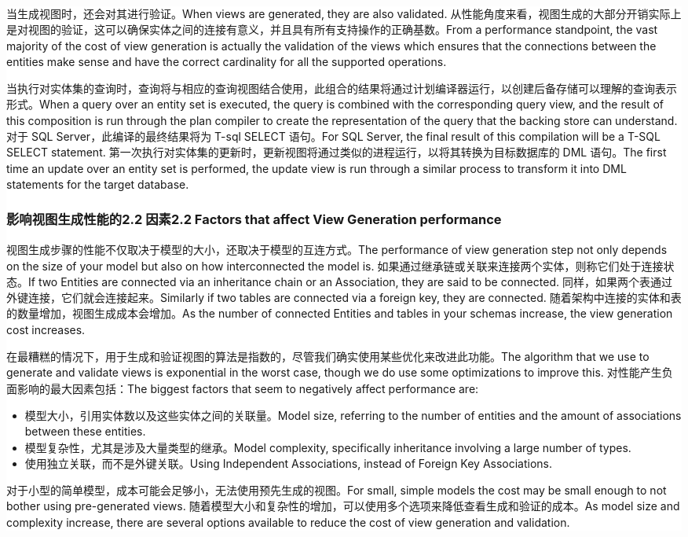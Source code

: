 <span data-ttu-id="d7e4e-244">当生成视图时，还会对其进行验证。</span><span class="sxs-lookup"><span data-stu-id="d7e4e-244">When views are generated, they are also validated.</span></span> <span data-ttu-id="d7e4e-245">从性能角度来看，视图生成的大部分开销实际上是对视图的验证，这可以确保实体之间的连接有意义，并且具有所有支持操作的正确基数。</span><span class="sxs-lookup"><span data-stu-id="d7e4e-245">From a performance standpoint, the vast majority of the cost of view generation is actually the validation of the views which ensures that the connections between the entities make sense and have the correct cardinality for all the supported operations.</span></span>

<span data-ttu-id="d7e4e-246">当执行对实体集的查询时，查询将与相应的查询视图结合使用，此组合的结果将通过计划编译器运行，以创建后备存储可以理解的查询表示形式。</span><span class="sxs-lookup"><span data-stu-id="d7e4e-246">When a query over an entity set is executed, the query is combined with the corresponding query view, and the result of this composition is run through the plan compiler to create the representation of the query that the backing store can understand.</span></span> <span data-ttu-id="d7e4e-247">对于 SQL Server，此编译的最终结果将为 T-sql SELECT 语句。</span><span class="sxs-lookup"><span data-stu-id="d7e4e-247">For SQL Server, the final result of this compilation will be a T-SQL SELECT statement.</span></span> <span data-ttu-id="d7e4e-248">第一次执行对实体集的更新时，更新视图将通过类似的进程运行，以将其转换为目标数据库的 DML 语句。</span><span class="sxs-lookup"><span data-stu-id="d7e4e-248">The first time an update over an entity set is performed, the update view is run through a similar process to transform it into DML statements for the target database.</span></span>

### <a name="22-factors-that-affect-view-generation-performance"></a><span data-ttu-id="d7e4e-249">影响视图生成性能的2.2 因素</span><span class="sxs-lookup"><span data-stu-id="d7e4e-249">2.2 Factors that affect View Generation performance</span></span>

<span data-ttu-id="d7e4e-250">视图生成步骤的性能不仅取决于模型的大小，还取决于模型的互连方式。</span><span class="sxs-lookup"><span data-stu-id="d7e4e-250">The performance of view generation step not only depends on the size of your model but also on how interconnected the model is.</span></span> <span data-ttu-id="d7e4e-251">如果通过继承链或关联来连接两个实体，则称它们处于连接状态。</span><span class="sxs-lookup"><span data-stu-id="d7e4e-251">If two Entities are connected via an inheritance chain or an Association, they are said to be connected.</span></span> <span data-ttu-id="d7e4e-252">同样，如果两个表通过外键连接，它们就会连接起来。</span><span class="sxs-lookup"><span data-stu-id="d7e4e-252">Similarly if two tables are connected via a foreign key, they are connected.</span></span> <span data-ttu-id="d7e4e-253">随着架构中连接的实体和表的数量增加，视图生成成本会增加。</span><span class="sxs-lookup"><span data-stu-id="d7e4e-253">As the number of connected Entities and tables in your schemas increase, the view generation cost increases.</span></span>

<span data-ttu-id="d7e4e-254">在最糟糕的情况下，用于生成和验证视图的算法是指数的，尽管我们确实使用某些优化来改进此功能。</span><span class="sxs-lookup"><span data-stu-id="d7e4e-254">The algorithm that we use to generate and validate views is exponential in the worst case, though we do use some optimizations to improve this.</span></span> <span data-ttu-id="d7e4e-255">对性能产生负面影响的最大因素包括：</span><span class="sxs-lookup"><span data-stu-id="d7e4e-255">The biggest factors that seem to negatively affect performance are:</span></span>

-   <span data-ttu-id="d7e4e-256">模型大小，引用实体数以及这些实体之间的关联量。</span><span class="sxs-lookup"><span data-stu-id="d7e4e-256">Model size, referring to the number of entities and the amount of associations between these entities.</span></span>
-   <span data-ttu-id="d7e4e-257">模型复杂性，尤其是涉及大量类型的继承。</span><span class="sxs-lookup"><span data-stu-id="d7e4e-257">Model complexity, specifically inheritance involving a large number of types.</span></span>
-   <span data-ttu-id="d7e4e-258">使用独立关联，而不是外键关联。</span><span class="sxs-lookup"><span data-stu-id="d7e4e-258">Using Independent Associations, instead of Foreign Key Associations.</span></span>

<span data-ttu-id="d7e4e-259">对于小型的简单模型，成本可能会足够小，无法使用预先生成的视图。</span><span class="sxs-lookup"><span data-stu-id="d7e4e-259">For small, simple models the cost may be small enough to not bother using pre-generated views.</span></span> <span data-ttu-id="d7e4e-260">随着模型大小和复杂性的增加，可以使用多个选项来降低查看生成和验证的成本。</span><span class="sxs-lookup"><span data-stu-id="d7e4e-260">As model size and complexity increase, there are several options available to reduce the cost of view generation and validation.</span></span>

